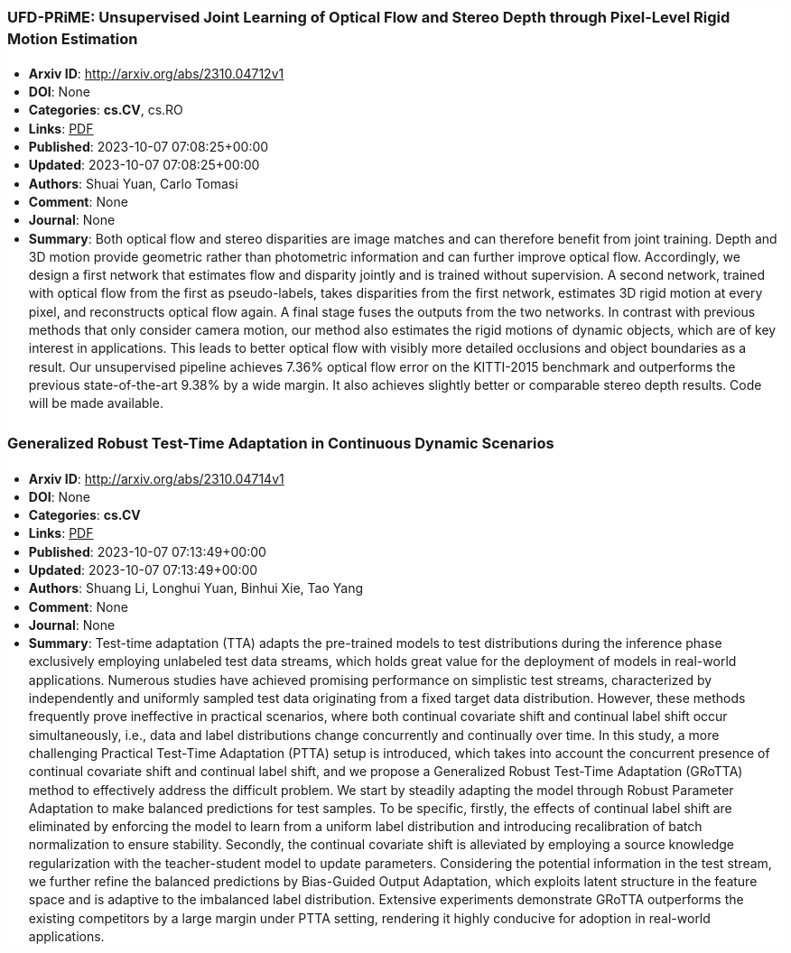 

### UFD-PRiME: Unsupervised Joint Learning of Optical Flow and Stereo Depth through Pixel-Level Rigid Motion Estimation
- **Arxiv ID**: http://arxiv.org/abs/2310.04712v1
- **DOI**: None
- **Categories**: **cs.CV**, cs.RO
- **Links**: [PDF](http://arxiv.org/pdf/2310.04712v1)
- **Published**: 2023-10-07 07:08:25+00:00
- **Updated**: 2023-10-07 07:08:25+00:00
- **Authors**: Shuai Yuan, Carlo Tomasi
- **Comment**: None
- **Journal**: None
- **Summary**: Both optical flow and stereo disparities are image matches and can therefore benefit from joint training. Depth and 3D motion provide geometric rather than photometric information and can further improve optical flow. Accordingly, we design a first network that estimates flow and disparity jointly and is trained without supervision. A second network, trained with optical flow from the first as pseudo-labels, takes disparities from the first network, estimates 3D rigid motion at every pixel, and reconstructs optical flow again. A final stage fuses the outputs from the two networks. In contrast with previous methods that only consider camera motion, our method also estimates the rigid motions of dynamic objects, which are of key interest in applications. This leads to better optical flow with visibly more detailed occlusions and object boundaries as a result. Our unsupervised pipeline achieves 7.36% optical flow error on the KITTI-2015 benchmark and outperforms the previous state-of-the-art 9.38% by a wide margin. It also achieves slightly better or comparable stereo depth results. Code will be made available.



### Generalized Robust Test-Time Adaptation in Continuous Dynamic Scenarios
- **Arxiv ID**: http://arxiv.org/abs/2310.04714v1
- **DOI**: None
- **Categories**: **cs.CV**
- **Links**: [PDF](http://arxiv.org/pdf/2310.04714v1)
- **Published**: 2023-10-07 07:13:49+00:00
- **Updated**: 2023-10-07 07:13:49+00:00
- **Authors**: Shuang Li, Longhui Yuan, Binhui Xie, Tao Yang
- **Comment**: None
- **Journal**: None
- **Summary**: Test-time adaptation (TTA) adapts the pre-trained models to test distributions during the inference phase exclusively employing unlabeled test data streams, which holds great value for the deployment of models in real-world applications. Numerous studies have achieved promising performance on simplistic test streams, characterized by independently and uniformly sampled test data originating from a fixed target data distribution. However, these methods frequently prove ineffective in practical scenarios, where both continual covariate shift and continual label shift occur simultaneously, i.e., data and label distributions change concurrently and continually over time. In this study, a more challenging Practical Test-Time Adaptation (PTTA) setup is introduced, which takes into account the concurrent presence of continual covariate shift and continual label shift, and we propose a Generalized Robust Test-Time Adaptation (GRoTTA) method to effectively address the difficult problem. We start by steadily adapting the model through Robust Parameter Adaptation to make balanced predictions for test samples. To be specific, firstly, the effects of continual label shift are eliminated by enforcing the model to learn from a uniform label distribution and introducing recalibration of batch normalization to ensure stability. Secondly, the continual covariate shift is alleviated by employing a source knowledge regularization with the teacher-student model to update parameters. Considering the potential information in the test stream, we further refine the balanced predictions by Bias-Guided Output Adaptation, which exploits latent structure in the feature space and is adaptive to the imbalanced label distribution. Extensive experiments demonstrate GRoTTA outperforms the existing competitors by a large margin under PTTA setting, rendering it highly conducive for adoption in real-world applications.
